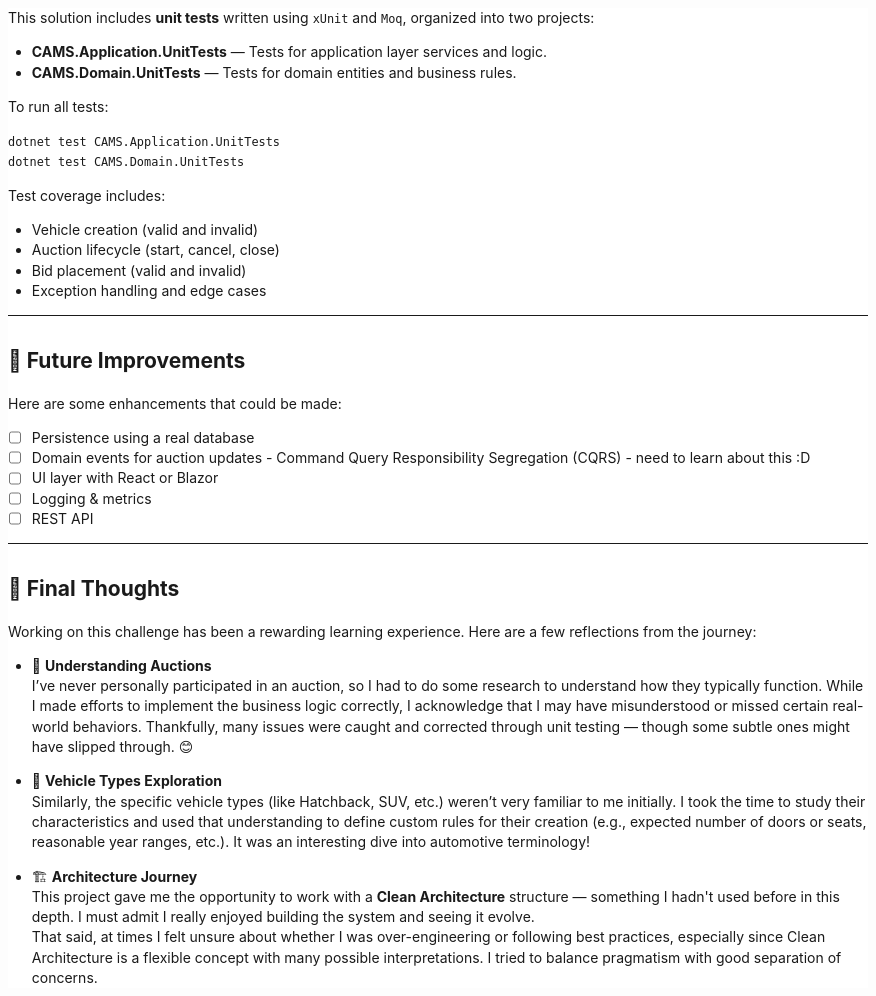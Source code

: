 This solution includes **unit tests** written using `xUnit` and `Moq`, organized into two projects:

-   **CAMS.Application.UnitTests** — Tests for application layer services and logic.
-   **CAMS.Domain.UnitTests** — Tests for domain entities and business rules.

To run all tests:

```bash
dotnet test CAMS.Application.UnitTests
dotnet test CAMS.Domain.UnitTests
```

Test coverage includes:

-   Vehicle creation (valid and invalid)
-   Auction lifecycle (start, cancel, close)
-   Bid placement (valid and invalid)
-   Exception handling and edge cases

---

## 🔮 Future Improvements

Here are some enhancements that could be made:

-   [ ] Persistence using a real database
-   [ ] Domain events for auction updates - Command Query Responsibility Segregation (CQRS) - need to learn about this :D
-   [ ] UI layer with React or Blazor
-   [ ] Logging & metrics
-   [ ] REST API

---

## 💭 Final Thoughts

Working on this challenge has been a rewarding learning experience. Here are a few reflections from the journey:

-   🏁 **Understanding Auctions**  
    I’ve never personally participated in an auction, so I had to do some research to understand how they typically function. While I made efforts to implement the business logic correctly, I acknowledge that I may have misunderstood or missed certain real-world behaviors. Thankfully, many issues were caught and corrected through unit testing — though some subtle ones might have slipped through. 😊

-   🚗 **Vehicle Types Exploration**  
    Similarly, the specific vehicle types (like Hatchback, SUV, etc.) weren’t very familiar to me initially. I took the time to study their characteristics and used that understanding to define custom rules for their creation (e.g., expected number of doors or seats, reasonable year ranges, etc.). It was an interesting dive into automotive terminology!

-   🏗️ **Architecture Journey**  
    This project gave me the opportunity to work with a **Clean Architecture** structure — something I hadn't used before in this depth. I must admit I really enjoyed building the system and seeing it evolve.  
    That said, at times I felt unsure about whether I was over-engineering or following best practices, especially since Clean Architecture is a flexible concept with many possible interpretations. I tried to balance pragmatism with good separation of concerns.
